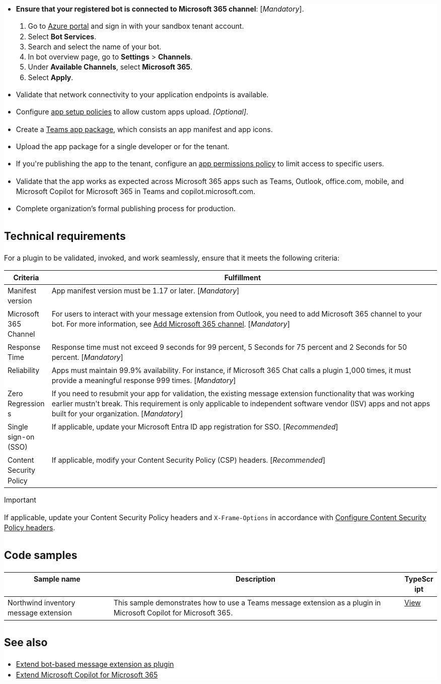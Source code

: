 * **Ensure that your registered bot is connected to Microsoft 365 channel**: [*Mandatory*].
  1. Go to [Azure portal](https://ms.portal.azure.com/) and sign in with your sandbox tenant account.
  1. Select **Bot Services**.
  1. Search and select the name of your bot.
  1. In bot overview page, go to **Settings** > **Channels**.
  1. Under **Available Channels**, select **Microsoft 365**.
  1. Select **Apply**.

* Validate that network connectivity to your application endpoints is available.

* Configure [app setup policies](/microsoftteams/teams-app-setup-policies#assign-a-custom-policy-in-app-setup-policy-to-users-and-groups) to allow custom apps upload. *[Optional]*.

* Create a [Teams app package](../concepts/build-and-test/apps-package.md), which consists  an app manifest and app icons.

* Upload the app package for a single developer or for the tenant.

* If you're publishing the app to the tenant, configure an [app permissions policy](/microsoftteams/teams-app-permission-policies) to limit access to specific users.

* Validate that the app works as expected across Microsoft 365 apps such as Teams, Outlook, office.com, mobile, and Microsoft Copilot for Microsoft 365 in Teams and copilot.microsoft.com.

* Complete organization’s formal publishing process for production.

## Technical requirements

For a plugin to be validated, invoked, and work seamlessly, ensure that it meets the following criteria:

| Criteria | Fulfillment |
|---|---|
| Manifest version | App manifest version must be 1.17 or later. [*Mandatory*] |
|Microsoft 365 Channel| For users to interact with your message extension from Outlook, you need to add Microsoft 365 channel to your bot. For more information, see [Add Microsoft 365 channel](../m365-apps/extend-m365-teams-message-extension.md#add-microsoft-365-channel-for-your-app). [*Mandatory*]|
| Response Time | Response time must not exceed 9 seconds for 99 percent, 5 Seconds for 75 percent and 2 Seconds for 50 percent. [*Mandatory*] |
| Reliability | Apps must maintain 99.9% availability. For instance, if Microsoft 365 Chat calls a plugin 1,000 times, it must provide a meaningful response 999 times. [*Mandatory*] |
| Zero Regressions | If you need to resubmit your app for validation, the existing message extension functionality that was working earlier mustn't break. This requirement is only applicable to independent software vendor (ISV) apps and not apps built for your organization. [*Mandatory*] |
| Single sign-on (SSO) | If applicable, update your Microsoft Entra ID app registration for SSO.  [*Recommended*] |
| Content Security Policy |If applicable, modify your Content Security Policy (CSP) headers. [*Recommended*] |

> [!IMPORTANT]
> If applicable, update your Content Security Policy headers and `X-Frame-Options` in accordance with [Configure Content Security Policy headers](../m365-apps/extend-m365-teams-personal-tab.md#configure-content-security-policy-headers).

## Code samples

|Sample name | Description |TypeScript |
|----------------|-----------------|--------------|
| Northwind inventory message extension| This sample demonstrates how to use a Teams message extension as a plugin in Microsoft Copilot for Microsoft 365. | [View](https://github.com/OfficeDev/Copilot-for-M365-Plugins-Samples/tree/main/samples/msgext-northwind-inventory-ts) |

## See also

* [Extend bot-based message extension as plugin](build-bot-based-plugin.md)
* [Extend Microsoft Copilot for Microsoft 365](/microsoft-365-copilot/extensibility/)
